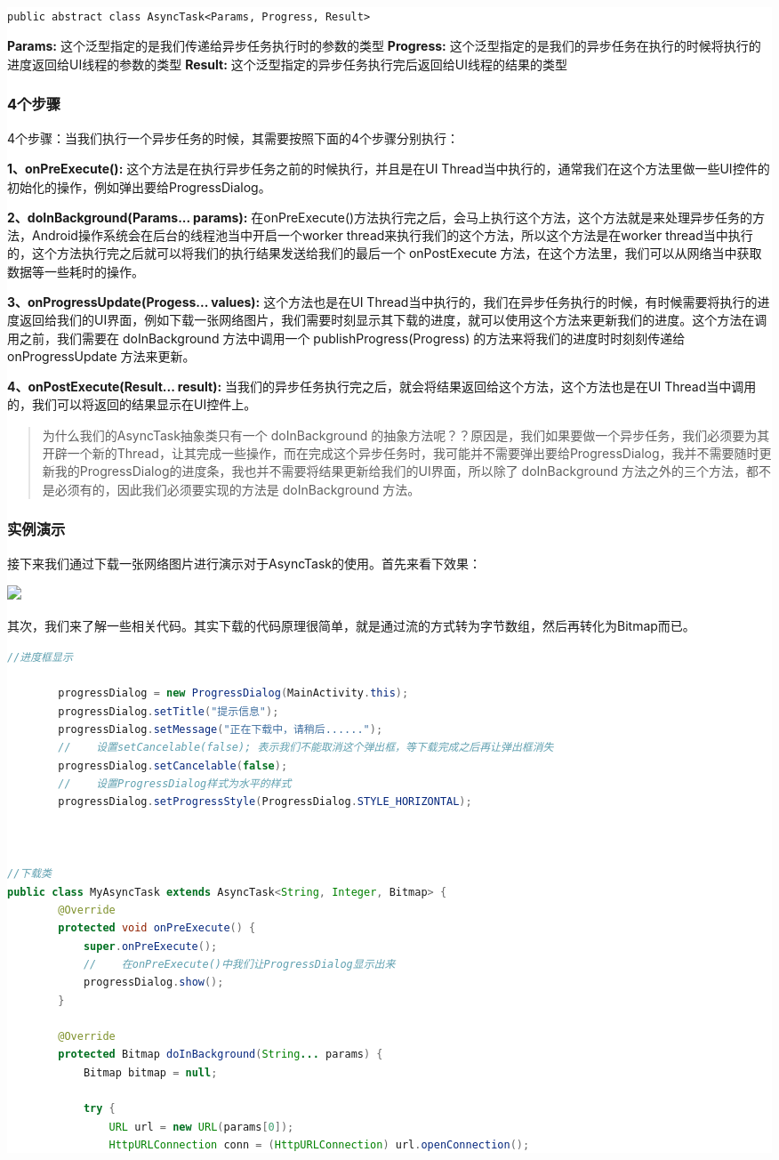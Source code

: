 ```
public abstract class AsyncTask<Params, Progress, Result>
```
**Params:** 这个泛型指定的是我们传递给异步任务执行时的参数的类型
**Progress:** 这个泛型指定的是我们的异步任务在执行的时候将执行的进度返回给UI线程的参数的类型
**Result:** 这个泛型指定的异步任务执行完后返回给UI线程的结果的类型

### 4个步骤
4个步骤：当我们执行一个异步任务的时候，其需要按照下面的4个步骤分别执行：

**1、onPreExecute():**
这个方法是在执行异步任务之前的时候执行，并且是在UI Thread当中执行的，通常我们在这个方法里做一些UI控件的初始化的操作，例如弹出要给ProgressDialog。

**2、doInBackground(Params... params):**
在onPreExecute()方法执行完之后，会马上执行这个方法，这个方法就是来处理异步任务的方法，Android操作系统会在后台的线程池当中开启一个worker thread来执行我们的这个方法，所以这个方法是在worker thread当中执行的，这个方法执行完之后就可以将我们的执行结果发送给我们的最后一个 onPostExecute 方法，在这个方法里，我们可以从网络当中获取数据等一些耗时的操作。

**3、onProgressUpdate(Progess... values):**
这个方法也是在UI Thread当中执行的，我们在异步任务执行的时候，有时候需要将执行的进度返回给我们的UI界面，例如下载一张网络图片，我们需要时刻显示其下载的进度，就可以使用这个方法来更新我们的进度。这个方法在调用之前，我们需要在 doInBackground 方法中调用一个 publishProgress(Progress) 的方法来将我们的进度时时刻刻传递给 onProgressUpdate 方法来更新。

**4、onPostExecute(Result... result):**
当我们的异步任务执行完之后，就会将结果返回给这个方法，这个方法也是在UI Thread当中调用的，我们可以将返回的结果显示在UI控件上。

> 为什么我们的AsyncTask抽象类只有一个 doInBackground 的抽象方法呢？？原因是，我们如果要做一个异步任务，我们必须要为其开辟一个新的Thread，让其完成一些操作，而在完成这个异步任务时，我可能并不需要弹出要给ProgressDialog，我并不需要随时更新我的ProgressDialog的进度条，我也并不需要将结果更新给我们的UI界面，所以除了 doInBackground 方法之外的三个方法，都不是必须有的，因此我们必须要实现的方法是 doInBackground 方法。

### 实例演示
接下来我们通过下载一张网络图片进行演示对于AsyncTask的使用。首先来看下效果：

![](http://img.blog.csdn.net/20170105103902499?watermark/2/text/aHR0cDovL2Jsb2cuY3Nkbi5uZXQvbGlqaV94Yw==/font/5a6L5L2T/fontsize/400/fill/I0JBQkFCMA==/dissolve/70/gravity/SouthEast)

其次，我们来了解一些相关代码。其实下载的代码原理很简单，就是通过流的方式转为字节数组，然后再转化为Bitmap而已。


```Java
//进度框显示

        progressDialog = new ProgressDialog(MainActivity.this);
        progressDialog.setTitle("提示信息");
        progressDialog.setMessage("正在下载中，请稍后......");
        //    设置setCancelable(false); 表示我们不能取消这个弹出框，等下载完成之后再让弹出框消失
        progressDialog.setCancelable(false);
        //    设置ProgressDialog样式为水平的样式
        progressDialog.setProgressStyle(ProgressDialog.STYLE_HORIZONTAL);



//下载类
public class MyAsyncTask extends AsyncTask<String, Integer, Bitmap> {
        @Override
        protected void onPreExecute() {
            super.onPreExecute();
            //    在onPreExecute()中我们让ProgressDialog显示出来
            progressDialog.show();
        }

        @Override
        protected Bitmap doInBackground(String... params) {
            Bitmap bitmap = null;

            try {
                URL url = new URL(params[0]);
                HttpURLConnection conn = (HttpURLConnection) url.openConnection();
```